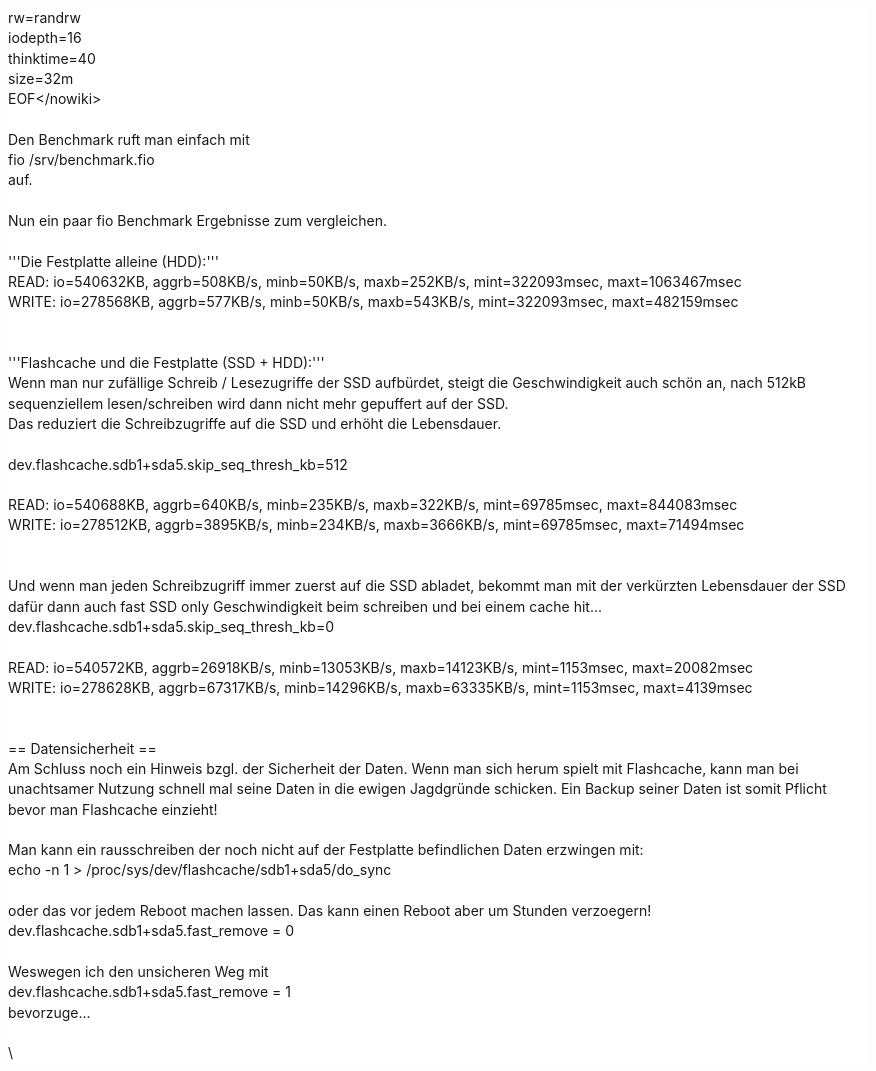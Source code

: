 rw=randrw\
iodepth=16\
thinktime=40\
size=32m\
EOF\</nowiki\>\
\
Den Benchmark ruft man einfach mit\
fio /srv/benchmark.fio\
auf.\
\
Nun ein paar fio Benchmark Ergebnisse zum vergleichen.\
\
\'\'\'Die Festplatte alleine (HDD):\'\'\'\
READ: io=540632KB, aggrb=508KB/s, minb=50KB/s, maxb=252KB/s,
mint=322093msec, maxt=1063467msec\
WRITE: io=278568KB, aggrb=577KB/s, minb=50KB/s, maxb=543KB/s,
mint=322093msec, maxt=482159msec\
\
\
\'\'\'Flashcache und die Festplatte (SSD + HDD):\'\'\'\
Wenn man nur zufällige Schreib / Lesezugriffe der SSD aufbürdet, steigt
die Geschwindigkeit auch schön an, nach 512kB sequenziellem
lesen/schreiben wird dann nicht mehr gepuffert auf der SSD.\
Das reduziert die Schreibzugriffe auf die SSD und erhöht die
Lebensdauer.\
\
dev.flashcache.sdb1+sda5.skip\_seq\_thresh\_kb=512\
\
READ: io=540688KB, aggrb=640KB/s, minb=235KB/s, maxb=322KB/s,
mint=69785msec, maxt=844083msec\
WRITE: io=278512KB, aggrb=3895KB/s, minb=234KB/s, maxb=3666KB/s,
mint=69785msec, maxt=71494msec\
\
\
Und wenn man jeden Schreibzugriff immer zuerst auf die SSD abladet,
bekommt man mit der verkürzten Lebensdauer der SSD dafür dann auch fast
SSD only Geschwindigkeit beim schreiben und bei einem cache hit\...\
dev.flashcache.sdb1+sda5.skip\_seq\_thresh\_kb=0\
\
READ: io=540572KB, aggrb=26918KB/s, minb=13053KB/s, maxb=14123KB/s,
mint=1153msec, maxt=20082msec\
WRITE: io=278628KB, aggrb=67317KB/s, minb=14296KB/s, maxb=63335KB/s,
mint=1153msec, maxt=4139msec\
\
\
== Datensicherheit ==\
Am Schluss noch ein Hinweis bzgl. der Sicherheit der Daten. Wenn man
sich herum spielt mit Flashcache, kann man bei unachtsamer Nutzung
schnell mal seine Daten in die ewigen Jagdgründe schicken. Ein Backup
seiner Daten ist somit Pflicht bevor man Flashcache einzieht!\
\
Man kann ein rausschreiben der noch nicht auf der Festplatte
befindlichen Daten erzwingen mit:\
echo -n 1 \> /proc/sys/dev/flashcache/sdb1+sda5/do\_sync\
\
oder das vor jedem Reboot machen lassen. Das kann einen Reboot aber um
Stunden verzoegern!\
dev.flashcache.sdb1+sda5.fast\_remove = 0\
\
Weswegen ich den unsicheren Weg mit\
dev.flashcache.sdb1+sda5.fast\_remove = 1\
bevorzuge\...\
\
\